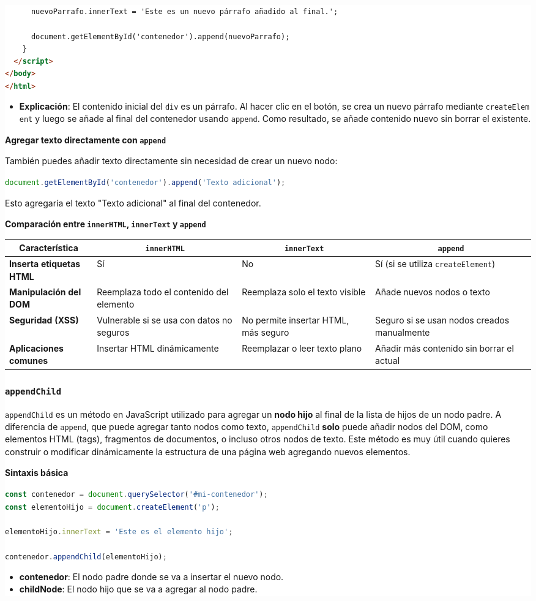 ```html
      nuevoParrafo.innerText = 'Este es un nuevo párrafo añadido al final.';
      
      document.getElementById('contenedor').append(nuevoParrafo);
    }
  </script>
</body>
</html>
```

- **Explicación**: El contenido inicial del `div` es un párrafo. Al hacer clic en el botón, se crea un nuevo párrafo mediante `createElement` y luego se añade al final del contenedor usando `append`. Como resultado, se añade contenido nuevo sin borrar el existente.

**Agregar texto directamente con `append`**

También puedes añadir texto directamente sin necesidad de crear un nuevo nodo:

```javascript
document.getElementById('contenedor').append('Texto adicional');
```

Esto agregaría el texto "Texto adicional" al final del contenedor.

**Comparación entre `innerHTML`, `innerText` y `append`**

| Característica             | `innerHTML`                               | `innerText`                          | `append`                                    |
| -------------------------- | ----------------------------------------- | ------------------------------------ | ------------------------------------------- |
| **Inserta etiquetas HTML** | Sí                                        | No                                   | Sí (si se utiliza `createElement`)          |
| **Manipulación del DOM**   | Reemplaza todo el contenido del elemento  | Reemplaza solo el texto visible      | Añade nuevos nodos o texto                  |
| **Seguridad (XSS)**        | Vulnerable si se usa con datos no seguros | No permite insertar HTML, más seguro | Seguro si se usan nodos creados manualmente |
| **Aplicaciones comunes**   | Insertar HTML dinámicamente               | Reemplazar o leer texto plano        | Añadir más contenido sin borrar el actual   |


### **`appendChild`**

`appendChild` es un método en JavaScript utilizado para agregar un **nodo hijo** al final de la lista de hijos de un nodo padre. A diferencia de `append`, que puede agregar tanto nodos como texto, `appendChild` **solo** puede añadir nodos del DOM, como elementos HTML (tags), fragmentos de documentos, o incluso otros nodos de texto. Este método es muy útil cuando quieres construir o modificar dinámicamente la estructura de una página web agregando nuevos elementos.

**Sintaxis básica**

```javascript
const contenedor = document.querySelector('#mi-contenedor');
const elementoHijo = document.createElement('p');

elementoHijo.innerText = 'Este es el elemento hijo';

contenedor.appendChild(elementoHijo);
```

- **contenedor**: El nodo padre donde se va a insertar el nuevo nodo.
- **childNode**: El nodo hijo que se va a agregar al nodo padre.

